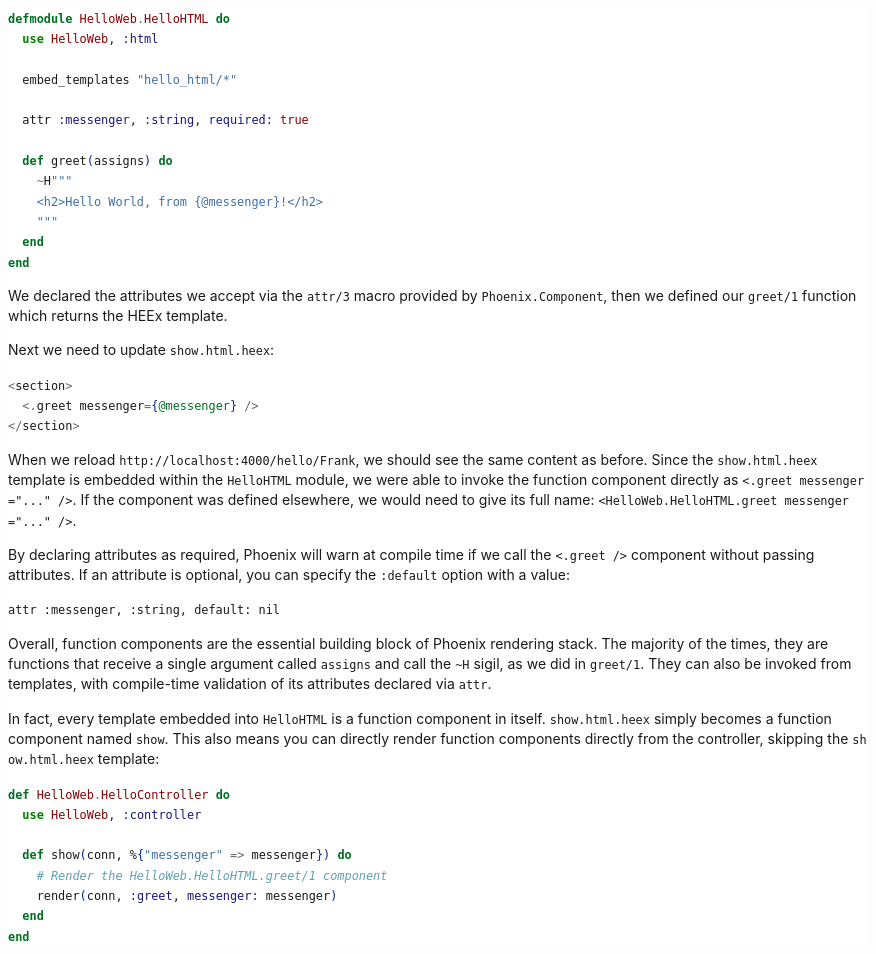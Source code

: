```elixir
defmodule HelloWeb.HelloHTML do
  use HelloWeb, :html

  embed_templates "hello_html/*"

  attr :messenger, :string, required: true

  def greet(assigns) do
    ~H"""
    <h2>Hello World, from {@messenger}!</h2>
    """
  end
end
```

We declared the attributes we accept via the `attr/3` macro provided by `Phoenix.Component`, then we defined our `greet/1` function which returns the HEEx template.

Next we need to update `show.html.heex`:

```heex
<section>
  <.greet messenger={@messenger} />
</section>
```

When we reload `http://localhost:4000/hello/Frank`, we should see the same content as before. Since the `show.html.heex` template is embedded within the `HelloHTML` module, we were able to invoke the function component directly as `<.greet messenger="..." />`. If the component was defined elsewhere, we would need to give its full name: `<HelloWeb.HelloHTML.greet messenger="..." />`.

By declaring attributes as required, Phoenix will warn at compile time if we call the `<.greet />` component without passing attributes. If an attribute is optional, you can specify the `:default` option with a value:

```
attr :messenger, :string, default: nil
```

Overall, function components are the essential building block of Phoenix rendering stack. The majority of the times, they are functions that receive a single argument called `assigns` and call the `~H` sigil, as we did in `greet/1`. They can also be invoked from templates, with compile-time validation of its attributes declared via `attr`.

In fact, every template embedded into `HelloHTML` is a function component in itself. `show.html.heex` simply becomes a function component named `show`. This also means you can directly render function components directly from the controller, skipping the `show.html.heex` template:

```elixir
def HelloWeb.HelloController do
  use HelloWeb, :controller

  def show(conn, %{"messenger" => messenger}) do
    # Render the HelloWeb.HelloHTML.greet/1 component
    render(conn, :greet, messenger: messenger)
  end
end
```
